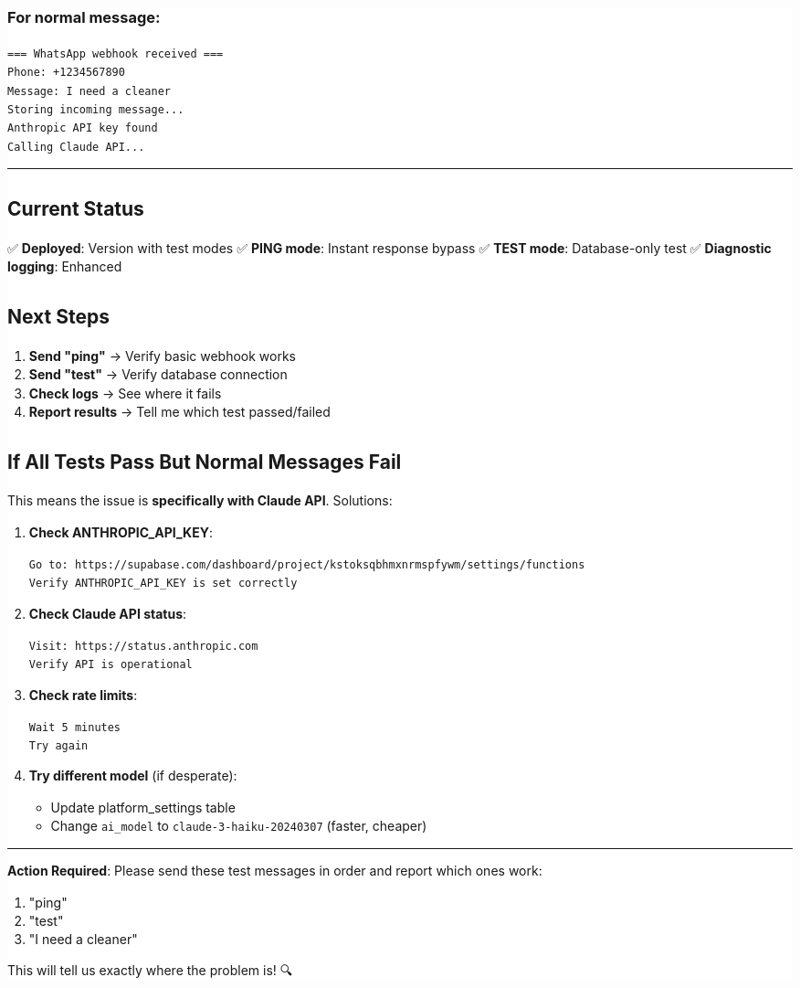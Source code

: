 ### For normal message:
```
=== WhatsApp webhook received ===
Phone: +1234567890
Message: I need a cleaner
Storing incoming message...
Anthropic API key found
Calling Claude API...
```

---

## Current Status

✅ **Deployed**: Version with test modes
✅ **PING mode**: Instant response bypass
✅ **TEST mode**: Database-only test
✅ **Diagnostic logging**: Enhanced

## Next Steps

1. **Send "ping"** → Verify basic webhook works
2. **Send "test"** → Verify database connection
3. **Check logs** → See where it fails
4. **Report results** → Tell me which test passed/failed

## If All Tests Pass But Normal Messages Fail

This means the issue is **specifically with Claude API**. Solutions:

1. **Check ANTHROPIC_API_KEY**:
   ```
   Go to: https://supabase.com/dashboard/project/kstoksqbhmxnrmspfywm/settings/functions
   Verify ANTHROPIC_API_KEY is set correctly
   ```

2. **Check Claude API status**:
   ```
   Visit: https://status.anthropic.com
   Verify API is operational
   ```

3. **Check rate limits**:
   ```
   Wait 5 minutes
   Try again
   ```

4. **Try different model** (if desperate):
   - Update platform_settings table
   - Change `ai_model` to `claude-3-haiku-20240307` (faster, cheaper)

---

**Action Required**: Please send these test messages in order and report which ones work:

1. "ping"
2. "test"
3. "I need a cleaner"

This will tell us exactly where the problem is! 🔍
